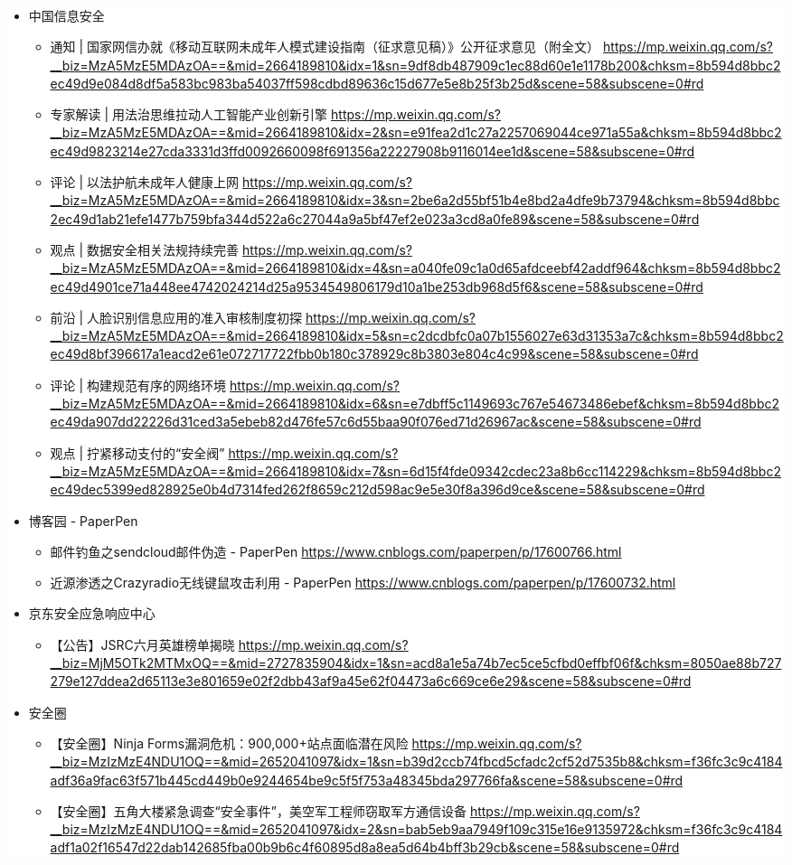 - 中国信息安全
  - 通知 | 国家网信办就《移动互联网未成年人模式建设指南（征求意见稿）》公开征求意见（附全文）
https://mp.weixin.qq.com/s?__biz=MzA5MzE5MDAzOA==&mid=2664189810&idx=1&sn=9df8db487909c1ec88d60e1e1178b200&chksm=8b594d8bbc2ec49d9e084d8df5a583bc983ba54037ff598cdbd89636c15d677e5e8b25f3b25d&scene=58&subscene=0#rd

  - 专家解读 | 用法治思维拉动人工智能产业创新引擎
https://mp.weixin.qq.com/s?__biz=MzA5MzE5MDAzOA==&mid=2664189810&idx=2&sn=e91fea2d1c27a2257069044ce971a55a&chksm=8b594d8bbc2ec49d9823214e27cda3331d3ffd0092660098f691356a22227908b9116014ee1d&scene=58&subscene=0#rd

  - 评论 | 以法护航未成年人健康上网
https://mp.weixin.qq.com/s?__biz=MzA5MzE5MDAzOA==&mid=2664189810&idx=3&sn=2be6a2d55bf51b4e8bd2a4dfe9b73794&chksm=8b594d8bbc2ec49d1ab21efe1477b759bfa344d522a6c27044a9a5bf47ef2e023a3cd8a0fe89&scene=58&subscene=0#rd

  - 观点 | 数据安全相关法规持续完善
https://mp.weixin.qq.com/s?__biz=MzA5MzE5MDAzOA==&mid=2664189810&idx=4&sn=a040fe09c1a0d65afdceebf42addf964&chksm=8b594d8bbc2ec49d4901ce71a448ee4742024214d25a9534549806179d10a1be253db968d5f6&scene=58&subscene=0#rd

  - 前沿 | 人脸识别信息应用的准入审核制度初探
https://mp.weixin.qq.com/s?__biz=MzA5MzE5MDAzOA==&mid=2664189810&idx=5&sn=c2dcdbfc0a07b1556027e63d31353a7c&chksm=8b594d8bbc2ec49d8bf396617a1eacd2e61e072717722fbb0b180c378929c8b3803e804c4c99&scene=58&subscene=0#rd

  - 评论 | 构建规范有序的网络环境
https://mp.weixin.qq.com/s?__biz=MzA5MzE5MDAzOA==&mid=2664189810&idx=6&sn=e7dbff5c1149693c767e54673486ebef&chksm=8b594d8bbc2ec49da907dd22226d31ced3a5ebeb82d476fe57c6d55baa90f076ed71d26967ac&scene=58&subscene=0#rd

  - 观点 | 拧紧移动支付的“安全阀”
https://mp.weixin.qq.com/s?__biz=MzA5MzE5MDAzOA==&mid=2664189810&idx=7&sn=6d15f4fde09342cdec23a8b6cc114229&chksm=8b594d8bbc2ec49dec5399ed828925e0b4d7314fed262f8659c212d598ac9e5e30f8a396d9ce&scene=58&subscene=0#rd

- 博客园 - PaperPen
  - 邮件钓鱼之sendcloud邮件伪造 - PaperPen
https://www.cnblogs.com/paperpen/p/17600766.html

  - 近源渗透之Crazyradio无线键鼠攻击利用 - PaperPen
https://www.cnblogs.com/paperpen/p/17600732.html

- 京东安全应急响应中心
  - 【公告】JSRC六月英雄榜单揭晓
https://mp.weixin.qq.com/s?__biz=MjM5OTk2MTMxOQ==&mid=2727835904&idx=1&sn=acd8a1e5a74b7ec5ce5cfbd0effbf06f&chksm=8050ae88b727279e127ddea2d65113e3e801659e02f2dbb43af9a45e62f04473a6c669ce6e29&scene=58&subscene=0#rd

- 安全圈
  - 【安全圈】Ninja Forms漏洞危机：900,000+站点面临潜在风险
https://mp.weixin.qq.com/s?__biz=MzIzMzE4NDU1OQ==&mid=2652041097&idx=1&sn=b39d2ccb74fbcd5cfadc2cf52d7535b8&chksm=f36fc3c9c4184adf36a9fac63f571b445cd449b0e9244654be9c5f5f753a48345bda297766fa&scene=58&subscene=0#rd

  - 【安全圈】五角大楼紧急调查“安全事件”，美空军工程师窃取军方通信设备
https://mp.weixin.qq.com/s?__biz=MzIzMzE4NDU1OQ==&mid=2652041097&idx=2&sn=bab5eb9aa7949f109c315e16e9135972&chksm=f36fc3c9c4184adf1a02f16547d22dab142685fba00b9b6c4f60895d8a8ea5d64b4bff3b29cb&scene=58&subscene=0#rd
